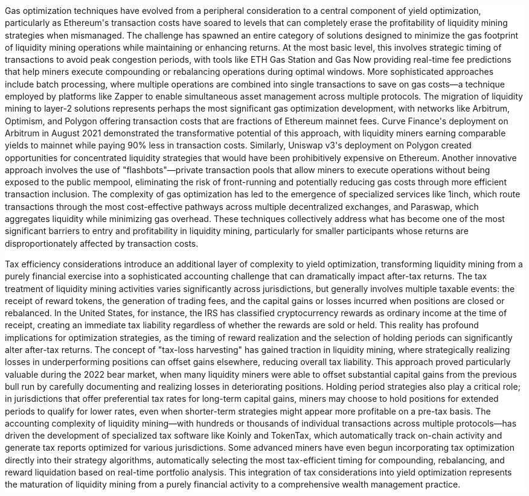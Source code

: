 Gas optimization techniques have evolved from a peripheral consideration to a central component of yield optimization, particularly as Ethereum's transaction costs have soared to levels that can completely erase the profitability of liquidity mining strategies when mismanaged. The challenge has spawned an entire category of solutions designed to minimize the gas footprint of liquidity mining operations while maintaining or enhancing returns. At the most basic level, this involves strategic timing of transactions to avoid peak congestion periods, with tools like ETH Gas Station and Gas Now providing real-time fee predictions that help miners execute compounding or rebalancing operations during optimal windows. More sophisticated approaches include batch processing, where multiple operations are combined into single transactions to save on gas costs—a technique employed by platforms like Zapper to enable simultaneous asset management across multiple protocols. The migration of liquidity mining to layer-2 solutions represents perhaps the most significant gas optimization development, with networks like Arbitrum, Optimism, and Polygon offering transaction costs that are fractions of Ethereum mainnet fees. Curve Finance's deployment on Arbitrum in August 2021 demonstrated the transformative potential of this approach, with liquidity miners earning comparable yields to mainnet while paying 90% less in transaction costs. Similarly, Uniswap v3's deployment on Polygon created opportunities for concentrated liquidity strategies that would have been prohibitively expensive on Ethereum. Another innovative approach involves the use of "flashbots"—private transaction pools that allow miners to execute operations without being exposed to the public mempool, eliminating the risk of front-running and potentially reducing gas costs through more efficient transaction inclusion. The complexity of gas optimization has led to the emergence of specialized services like 1inch, which route transactions through the most cost-effective pathways across multiple decentralized exchanges, and Paraswap, which aggregates liquidity while minimizing gas overhead. These techniques collectively address what has become one of the most significant barriers to entry and profitability in liquidity mining, particularly for smaller participants whose returns are disproportionately affected by transaction costs.

Tax efficiency considerations introduce an additional layer of complexity to yield optimization, transforming liquidity mining from a purely financial exercise into a sophisticated accounting challenge that can dramatically impact after-tax returns. The tax treatment of liquidity mining activities varies significantly across jurisdictions, but generally involves multiple taxable events: the receipt of reward tokens, the generation of trading fees, and the capital gains or losses incurred when positions are closed or rebalanced. In the United States, for instance, the IRS has classified cryptocurrency rewards as ordinary income at the time of receipt, creating an immediate tax liability regardless of whether the rewards are sold or held. This reality has profound implications for optimization strategies, as the timing of reward realization and the selection of holding periods can significantly alter after-tax returns. The concept of "tax-loss harvesting" has gained traction in liquidity mining, where strategically realizing losses in underperforming positions can offset gains elsewhere, reducing overall tax liability. This approach proved particularly valuable during the 2022 bear market, when many liquidity miners were able to offset substantial capital gains from the previous bull run by carefully documenting and realizing losses in deteriorating positions. Holding period strategies also play a critical role; in jurisdictions that offer preferential tax rates for long-term capital gains, miners may choose to hold positions for extended periods to qualify for lower rates, even when shorter-term strategies might appear more profitable on a pre-tax basis. The accounting complexity of liquidity mining—with hundreds or thousands of individual transactions across multiple protocols—has driven the development of specialized tax software like Koinly and TokenTax, which automatically track on-chain activity and generate tax reports optimized for various jurisdictions. Some advanced miners have even begun incorporating tax optimization directly into their strategy algorithms, automatically selecting the most tax-efficient timing for compounding, rebalancing, and reward liquidation based on real-time portfolio analysis. This integration of tax considerations into yield optimization represents the maturation of liquidity mining from a purely financial activity to a comprehensive wealth management practice.
